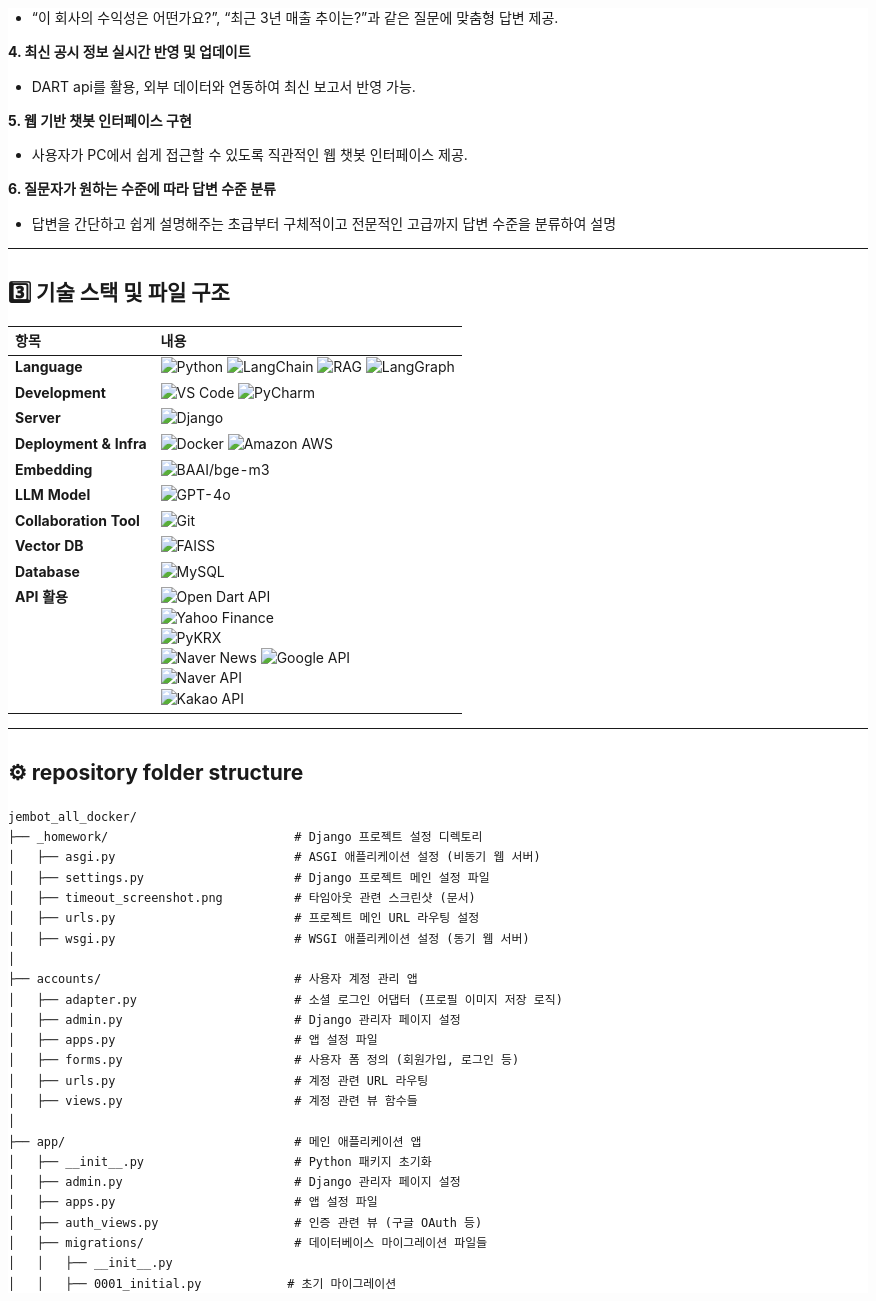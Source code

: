 - “이 회사의 수익성은 어떤가요?”, “최근 3년 매출 추이는?”과 같은 질문에 맞춤형 답변 제공.

**4. 최신 공시 정보 실시간 반영 및 업데이트**

- DART api를 활용, 외부 데이터와 연동하여 최신 보고서 반영 가능.

**5. 웹 기반 챗봇 인터페이스 구현**

- 사용자가 PC에서 쉽게 접근할 수 있도록 직관적인 웹 챗봇 인터페이스 제공.

**6. 질문자가 원하는 수준에 따라 답변 수준 분류**

- 답변을 간단하고 쉽게 설명해주는 초급부터 구체적이고 전문적인 고급까지 답변 수준을
분류하여 설명

<hr>

## 3️⃣ 기술 스택 및 파일 구조
| 항목              | 내용                                                                                                                                                                                                                                                                                                         |
| :---------------- |:-----------------------------------------------------------------------------------------------------------------------------------------------------------------------------------------------------------------------------------------------------------------------------------------------------------|
| **Language** | ![Python](https://img.shields.io/badge/Python-3776AB?style=for-the-badge&logo=python&logoColor=white) ![LangChain](https://img.shields.io/badge/LangChain-00863D?style=for-the-badge&logo=langchain&logoColor=white) ![RAG](https://img.shields.io/badge/RAG-8A2BE2?style=for-the-badge&logoColor=white) ![LangGraph](https://img.shields.io/badge/LangGraph-1E90FF?style=for-the-badge&logo=graphviz&logoColor=white) |
| **Development** | ![VS Code](https://img.shields.io/badge/VS%20Code-007ACC?style=for-the-badge&logo=visual-studio-code&logoColor=white) ![PyCharm](https://img.shields.io/badge/PyCharm-000000?style=for-the-badge&logo=pycharm&logoColor=white) |
| **Server** | ![Django](https://img.shields.io/badge/Django-092E20?style=for-the-badge&logo=django&logoColor=white) |
| **Deployment & Infra** | ![Docker](https://img.shields.io/badge/Docker-2496ED?style=for-the-badge&logo=docker&logoColor=white) ![Amazon AWS](https://img.shields.io/badge/Amazon_AWS-232F3E?style=for-the-badge&logo=amazon-aws&logoColor=white) |
| **Embedding** | ![BAAI/bge-m3](https://img.shields.io/badge/BAAI/bge--m3-000000?style=for-the-badge&logo=huggingface&logoColor=white) |
| **LLM Model** | ![GPT-4o](https://img.shields.io/badge/GPT--4o-4B91FF?style=for-the-badge&logo=openai&logoColor=white) |
| **Collaboration Tool** | ![Git](https://img.shields.io/badge/Git-F05032?style=for-the-badge&logo=git&logoColor=white) |
| **Vector DB** | ![FAISS](https://img.shields.io/badge/FAISS-4B8BEA?style=for-the-badge&logo=facebook&logoColor=white) |
| **Database** | ![MySQL](https://img.shields.io/badge/MySQL-4479A1?style=for-the-badge&logo=mysql&logoColor=white) |
| **API 활용** | ![Open Dart API](https://img.shields.io/badge/Open%20DART%20API-002D61?style=for-the-badge&logoColor=white) <br> ![Yahoo Finance](https://img.shields.io/badge/yfinance-144E8C?style=for-the-badge&logo=yahoo&logoColor=white) <br> ![PyKRX](https://img.shields.io/badge/pykrx-1F9F3F?style=for-the-badge&logoColor=white) <br> ![Naver News](https://img.shields.io/badge/Naver%20News%20Crawling-03C75A?style=for-the-badge&logo=naver&logoColor=white) ![Google API](https://img.shields.io/badge/Google%20Login%20API-4285F4?style=for-the-badge&logo=google&logoColor=white) <br> ![Naver API](https://img.shields.io/badge/Naver%20Login%20API-03C75A?style=for-the-badge&logo=naver&logoColor=white) <br> ![Kakao API](https://img.shields.io/badge/Kakao%20Login%20API-FFCD00?style=for-the-badge&logo=kakao&logoColor=black) <br> |

<hr>

## ⚙️ repository folder structure
```markdown
jembot_all_docker/
├── _homework/                          # Django 프로젝트 설정 디렉토리
│   ├── asgi.py                         # ASGI 애플리케이션 설정 (비동기 웹 서버)
│   ├── settings.py                     # Django 프로젝트 메인 설정 파일
│   ├── timeout_screenshot.png          # 타임아웃 관련 스크린샷 (문서)
│   ├── urls.py                         # 프로젝트 메인 URL 라우팅 설정
│   ├── wsgi.py                         # WSGI 애플리케이션 설정 (동기 웹 서버)
│
├── accounts/                           # 사용자 계정 관리 앱
│   ├── adapter.py                      # 소셜 로그인 어댑터 (프로필 이미지 저장 로직)
│   ├── admin.py                        # Django 관리자 페이지 설정
│   ├── apps.py                         # 앱 설정 파일
│   ├── forms.py                        # 사용자 폼 정의 (회원가입, 로그인 등)
│   ├── urls.py                         # 계정 관련 URL 라우팅
│   ├── views.py                        # 계정 관련 뷰 함수들
│
├── app/                                # 메인 애플리케이션 앱
│   ├── __init__.py                     # Python 패키지 초기화
│   ├── admin.py                        # Django 관리자 페이지 설정
│   ├── apps.py                         # 앱 설정 파일
│   ├── auth_views.py                   # 인증 관련 뷰 (구글 OAuth 등)
│   ├── migrations/                     # 데이터베이스 마이그레이션 파일들
│   │   ├── __init__.py
│   │   ├── 0001_initial.py            # 초기 마이그레이션
```